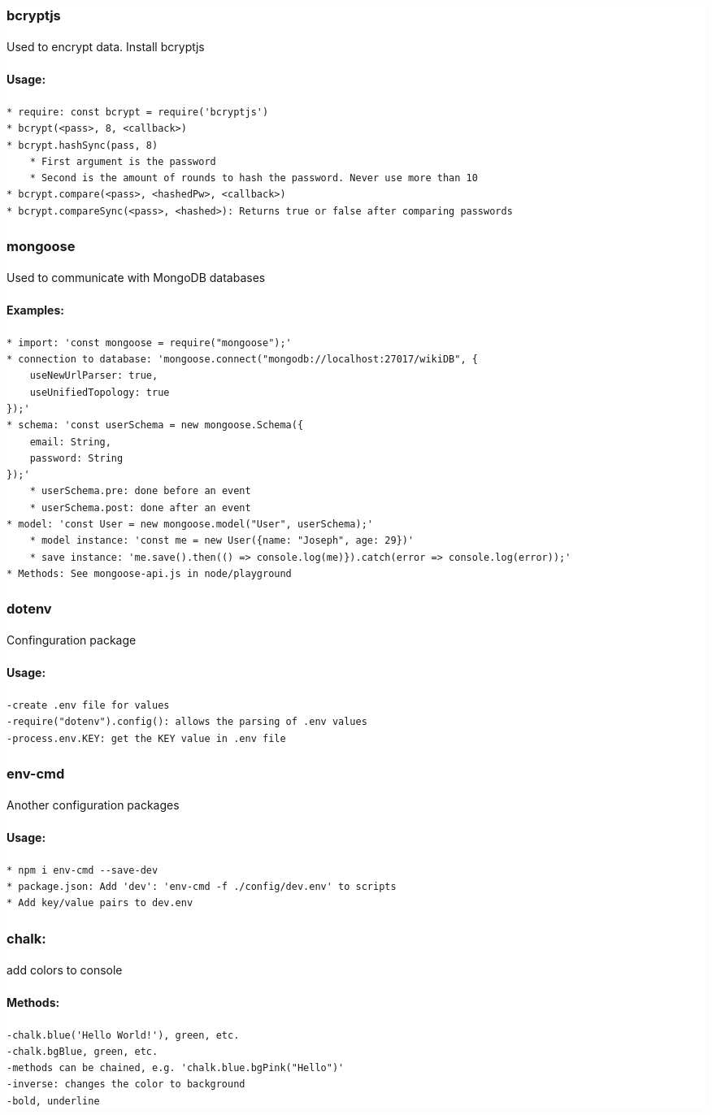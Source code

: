 ### bcryptjs
Used to encrypt data. Install bcryptjs
#### Usage:
	* require: const bcrypt = require('bcryptjs')
	* bcrypt(<pass>, 8, <callback>)
	* bcrypt.hashSync(pass, 8)
		* First argument is the password
		* Second is the amount of rounds to hash the password. Never use more than 10
	* bcrypt.compare(<pass>, <hashedPw>, <callback>)	
	* bcrypt.compareSync(<pass>, <hashed>): Returns true or false after comparing passwords

### mongoose
Used to communicate with MongoDB databases
#### Examples:
	* import: 'const mongoose = require("mongoose");'
	* connection to database: 'mongoose.connect("mongodb://localhost:27017/wikiDB", {
		useNewUrlParser: true,
		useUnifiedTopology: true
	});'
	* schema: 'const userSchema = new mongoose.Schema({
		email: String,
		password: String
	});'
		* userSchema.pre: done before an event 
		* userSchema.post: done after an event
	* model: 'const User = new mongoose.model("User", userSchema);'
		* model instance: 'const me = new User({name: "Joseph", age: 29})'
		* save instance: 'me.save().then(() => console.log(me)}).catch(error => console.log(error));'
	* Methods: See mongoose-api.js in node/playground

### dotenv
Confinguration package
#### Usage:
	-create .env file for values
	-require("dotenv").config(): allows the parsing of .env values
	-process.env.KEY: get the KEY value in .env file

### env-cmd
Another configuration packages
#### Usage:
	* npm i env-cmd --save-dev
	* package.json: Add 'dev': 'env-cmd -f ./config/dev.env' to scripts
	* Add key/value pairs to dev.env

### chalk:
add colors to console
#### Methods:
	-chalk.blue('Hello World!'), green, etc.
	-chalk.bgBlue, green, etc.
	-methods can be chained, e.g. 'chalk.blue.bgPink("Hello")'
	-inverse: changes the color to background
	-bold, underline
